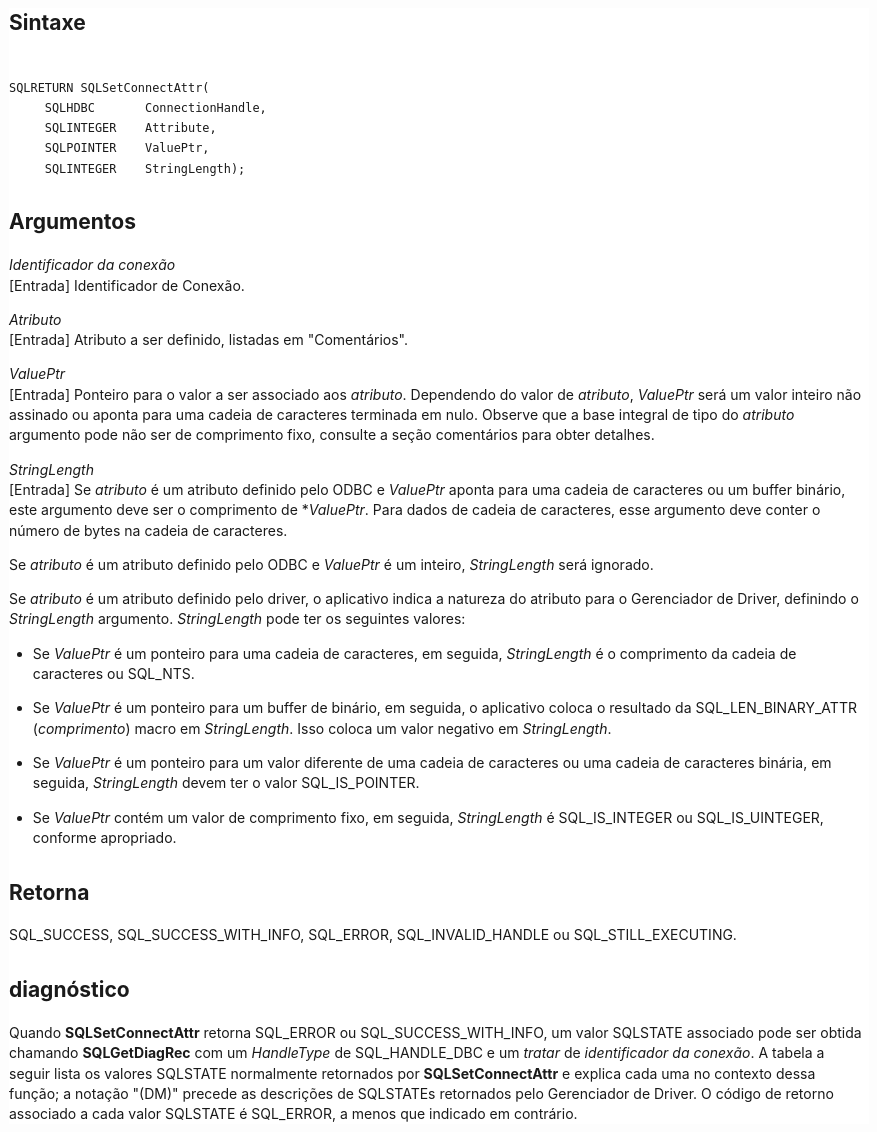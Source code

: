 ## <a name="syntax"></a>Sintaxe  
  
```  
  
SQLRETURN SQLSetConnectAttr(  
     SQLHDBC       ConnectionHandle,  
     SQLINTEGER    Attribute,  
     SQLPOINTER    ValuePtr,  
     SQLINTEGER    StringLength);  
```  
  
## <a name="arguments"></a>Argumentos  
 *Identificador da conexão*  
 [Entrada] Identificador de Conexão.  
  
 *Atributo*  
 [Entrada] Atributo a ser definido, listadas em "Comentários".  
  
 *ValuePtr*  
 [Entrada] Ponteiro para o valor a ser associado aos *atributo*. Dependendo do valor de *atributo*, *ValuePtr* será um valor inteiro não assinado ou aponta para uma cadeia de caracteres terminada em nulo. Observe que a base integral de tipo do *atributo* argumento pode não ser de comprimento fixo, consulte a seção comentários para obter detalhes.  
  
 *StringLength*  
 [Entrada] Se *atributo* é um atributo definido pelo ODBC e *ValuePtr* aponta para uma cadeia de caracteres ou um buffer binário, este argumento deve ser o comprimento de **ValuePtr*. Para dados de cadeia de caracteres, esse argumento deve conter o número de bytes na cadeia de caracteres.  
  
 Se *atributo* é um atributo definido pelo ODBC e *ValuePtr* é um inteiro, *StringLength* será ignorado.  
  
 Se *atributo* é um atributo definido pelo driver, o aplicativo indica a natureza do atributo para o Gerenciador de Driver, definindo o *StringLength* argumento. *StringLength* pode ter os seguintes valores:  
  
-   Se *ValuePtr* é um ponteiro para uma cadeia de caracteres, em seguida, *StringLength* é o comprimento da cadeia de caracteres ou SQL_NTS.  
  
-   Se *ValuePtr* é um ponteiro para um buffer de binário, em seguida, o aplicativo coloca o resultado da SQL_LEN_BINARY_ATTR (*comprimento*) macro em *StringLength*. Isso coloca um valor negativo em *StringLength*.  
  
-   Se *ValuePtr* é um ponteiro para um valor diferente de uma cadeia de caracteres ou uma cadeia de caracteres binária, em seguida, *StringLength* devem ter o valor SQL_IS_POINTER.  
  
-   Se *ValuePtr* contém um valor de comprimento fixo, em seguida, *StringLength* é SQL_IS_INTEGER ou SQL_IS_UINTEGER, conforme apropriado.  
  
## <a name="returns"></a>Retorna  
 SQL_SUCCESS, SQL_SUCCESS_WITH_INFO, SQL_ERROR, SQL_INVALID_HANDLE ou SQL_STILL_EXECUTING.  
  
## <a name="diagnostics"></a>diagnóstico  
 Quando **SQLSetConnectAttr** retorna SQL_ERROR ou SQL_SUCCESS_WITH_INFO, um valor SQLSTATE associado pode ser obtida chamando **SQLGetDiagRec** com um *HandleType* de SQL_HANDLE_DBC e um *tratar* de *identificador da conexão*. A tabela a seguir lista os valores SQLSTATE normalmente retornados por **SQLSetConnectAttr** e explica cada uma no contexto dessa função; a notação "(DM)" precede as descrições de SQLSTATEs retornados pelo Gerenciador de Driver. O código de retorno associado a cada valor SQLSTATE é SQL_ERROR, a menos que indicado em contrário.  
  